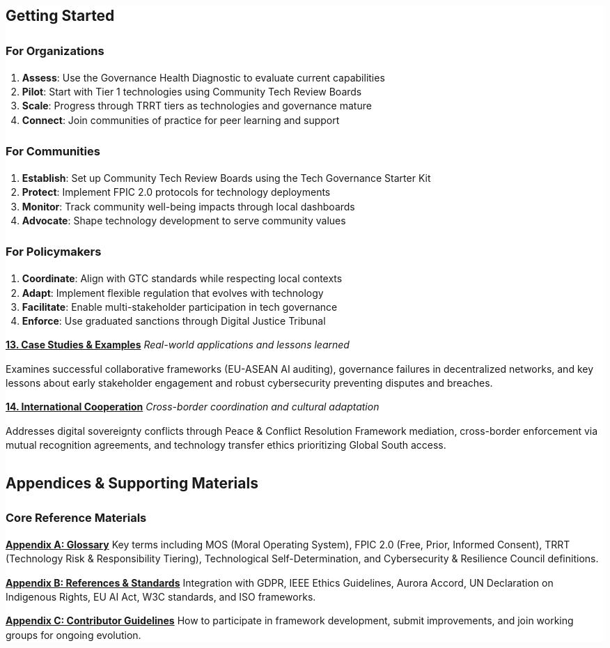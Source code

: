 ## Getting Started

### **For Organizations**
1. **Assess**: Use the Governance Health Diagnostic to evaluate current capabilities
2. **Pilot**: Start with Tier 1 technologies using Community Tech Review Boards
3. **Scale**: Progress through TRRT tiers as technologies and governance mature
4. **Connect**: Join communities of practice for peer learning and support

### **For Communities**
1. **Establish**: Set up Community Tech Review Boards using the Tech Governance Starter Kit
2. **Protect**: Implement FPIC 2.0 protocols for technology deployments
3. **Monitor**: Track community well-being impacts through local dashboards
4. **Advocate**: Shape technology development to serve community values

### **For Policymakers**
1. **Coordinate**: Align with GTC standards while respecting local contexts
2. **Adapt**: Implement flexible regulation that evolves with technology
3. **Facilitate**: Enable multi-stakeholder participation in tech governance
4. **Enforce**: Use graduated sanctions through Digital Justice Tribunal

**[13. Case Studies & Examples](/frameworks/technology-governance#case-studies)**
*Real-world applications and lessons learned*

Examines successful collaborative frameworks (EU-ASEAN AI auditing), governance failures in decentralized networks, and key lessons about early stakeholder engagement and robust cybersecurity preventing disputes and breaches.

**[14. International Cooperation](/frameworks/technology-governance#international)**
*Cross-border coordination and cultural adaptation*

Addresses digital sovereignty conflicts through Peace & Conflict Resolution Framework mediation, cross-border enforcement via mutual recognition agreements, and technology transfer ethics prioritizing Global South access.

<div class="section-break"></div>

## Appendices & Supporting Materials

### **Core Reference Materials**

**[Appendix A: Glossary](/frameworks/technology-governance#glossary)**
Key terms including MOS (Moral Operating System), FPIC 2.0 (Free, Prior, Informed Consent), TRRT (Technology Risk & Responsibility Tiering), Technological Self-Determination, and Cybersecurity & Resilience Council definitions.

**[Appendix B: References & Standards](/frameworks/technology-governance#references)**
Integration with GDPR, IEEE Ethics Guidelines, Aurora Accord, UN Declaration on Indigenous Rights, EU AI Act, W3C standards, and ISO frameworks.

**[Appendix C: Contributor Guidelines](/frameworks/technology-governance#contributing)**
How to participate in framework development, submit improvements, and join working groups for ongoing evolution.
